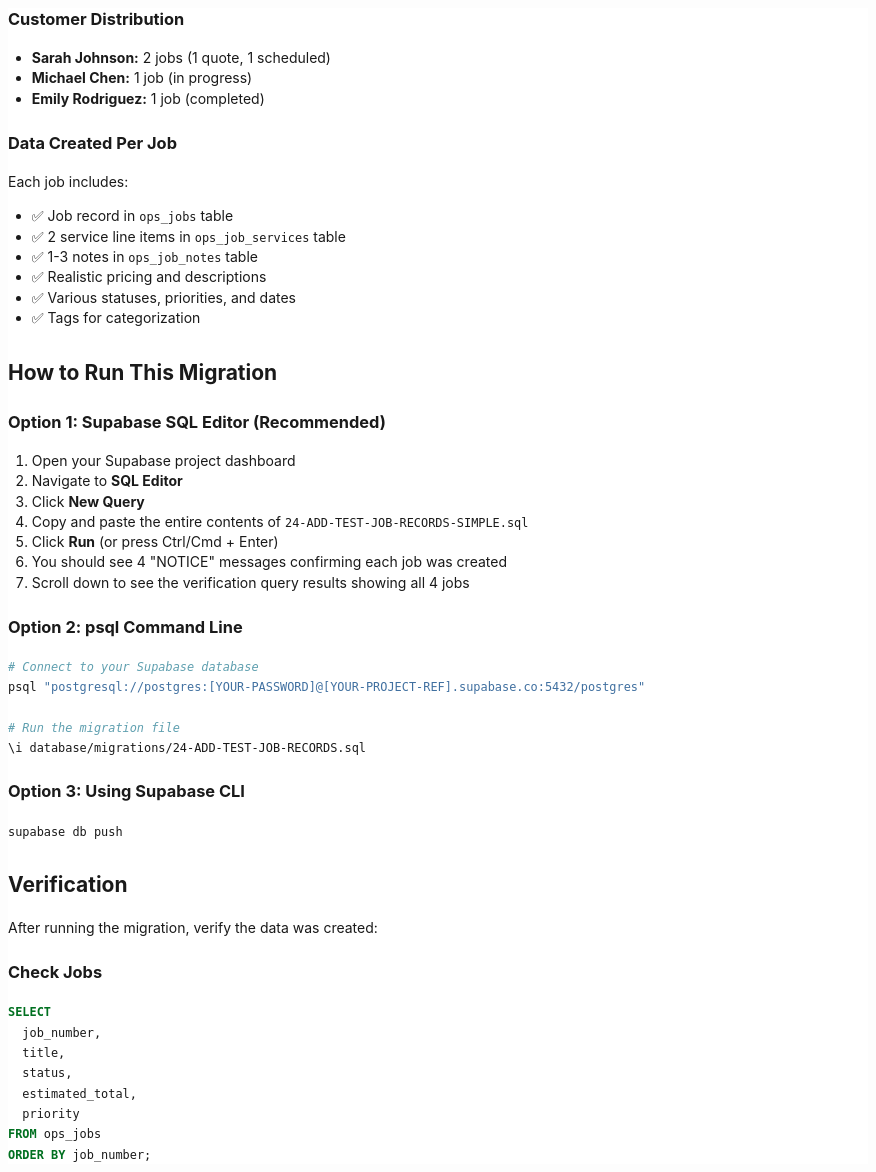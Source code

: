 ### Customer Distribution
- **Sarah Johnson:** 2 jobs (1 quote, 1 scheduled)
- **Michael Chen:** 1 job (in progress)
- **Emily Rodriguez:** 1 job (completed)

### Data Created Per Job
Each job includes:
- ✅ Job record in `ops_jobs` table
- ✅ 2 service line items in `ops_job_services` table
- ✅ 1-3 notes in `ops_job_notes` table
- ✅ Realistic pricing and descriptions
- ✅ Various statuses, priorities, and dates
- ✅ Tags for categorization

## How to Run This Migration

### Option 1: Supabase SQL Editor (Recommended)
1. Open your Supabase project dashboard
2. Navigate to **SQL Editor**
3. Click **New Query**
4. Copy and paste the entire contents of `24-ADD-TEST-JOB-RECORDS-SIMPLE.sql`
5. Click **Run** (or press Ctrl/Cmd + Enter)
6. You should see 4 "NOTICE" messages confirming each job was created
7. Scroll down to see the verification query results showing all 4 jobs

### Option 2: psql Command Line
```bash
# Connect to your Supabase database
psql "postgresql://postgres:[YOUR-PASSWORD]@[YOUR-PROJECT-REF].supabase.co:5432/postgres"

# Run the migration file
\i database/migrations/24-ADD-TEST-JOB-RECORDS.sql
```

### Option 3: Using Supabase CLI
```bash
supabase db push
```

## Verification

After running the migration, verify the data was created:

### Check Jobs
```sql
SELECT
  job_number,
  title,
  status,
  estimated_total,
  priority
FROM ops_jobs
ORDER BY job_number;
```
